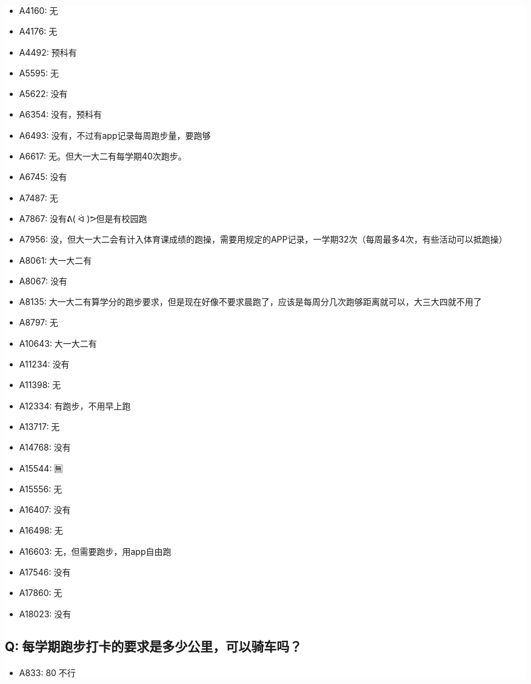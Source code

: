 - A4160: 无

- A4176: 无

- A4492: 预科有

- A5595: 无

- A5622: 没有

- A6354: 没有，预科有

- A6493: 没有，不过有app记录每周跑步量，要跑够

- A6617: 无。但大一大二有每学期40次跑步。

- A6745: 没有

- A7487: 无

- A7867: 没有ᕕ( ᐛ )ᕗ但是有校园跑

- A7956: 没，但大一大二会有计入体育课成绩的跑操，需要用规定的APP记录，一学期32次（每周最多4次，有些活动可以抵跑操）

- A8061: 大一大二有

- A8067: 没有

- A8135: 大一大二有算学分的跑步要求，但是现在好像不要求晨跑了，应该是每周分几次跑够距离就可以，大三大四就不用了

- A8797: 无

- A10643: 大一大二有

- A11234: 没有

- A11398: 无

- A12334: 有跑步，不用早上跑

- A13717: 无

- A14768: 没有

- A15544: 🈚

- A15556: 无

- A16407: 没有

- A16498: 无

- A16603: 无，但需要跑步，用app自由跑

- A17546: 没有

- A17860: 无

- A18023: 没有

## Q: 每学期跑步打卡的要求是多少公里，可以骑车吗？

- A833: 80 不行
